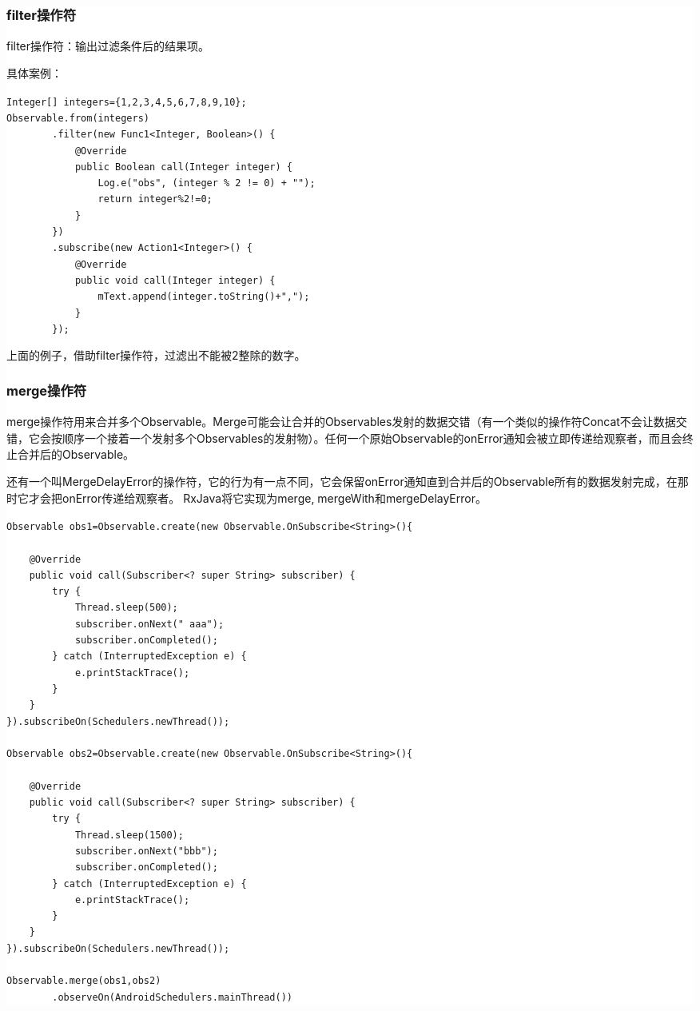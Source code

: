 ### filter操作符

filter操作符：输出过滤条件后的结果项。

具体案例：

```
Integer[] integers={1,2,3,4,5,6,7,8,9,10};
Observable.from(integers)
        .filter(new Func1<Integer, Boolean>() {
            @Override
            public Boolean call(Integer integer) {
                Log.e("obs", (integer % 2 != 0) + "");
                return integer%2!=0;
            }
        })
        .subscribe(new Action1<Integer>() {
            @Override
            public void call(Integer integer) {
                mText.append(integer.toString()+",");
            }
        });
```

上面的例子，借助filter操作符，过滤出不能被2整除的数字。


### merge操作符

merge操作符用来合并多个Observable。Merge可能会让合并的Observables发射的数据交错（有一个类似的操作符Concat不会让数据交错，它会按顺序一个接着一个发射多个Observables的发射物）。任何一个原始Observable的onError通知会被立即传递给观察者，而且会终止合并后的Observable。

还有一个叫MergeDelayError的操作符，它的行为有一点不同，它会保留onError通知直到合并后的Observable所有的数据发射完成，在那时它才会把onError传递给观察者。
RxJava将它实现为merge, mergeWith和mergeDelayError。


```
Observable obs1=Observable.create(new Observable.OnSubscribe<String>(){

    @Override
    public void call(Subscriber<? super String> subscriber) {
        try {
            Thread.sleep(500);
            subscriber.onNext(" aaa");
            subscriber.onCompleted();
        } catch (InterruptedException e) {
            e.printStackTrace();
        }
    }
}).subscribeOn(Schedulers.newThread());

Observable obs2=Observable.create(new Observable.OnSubscribe<String>(){

    @Override
    public void call(Subscriber<? super String> subscriber) {
        try {
            Thread.sleep(1500);
            subscriber.onNext("bbb");
            subscriber.onCompleted();
        } catch (InterruptedException e) {
            e.printStackTrace();
        }
    }
}).subscribeOn(Schedulers.newThread());

Observable.merge(obs1,obs2)
        .observeOn(AndroidSchedulers.mainThread())
```